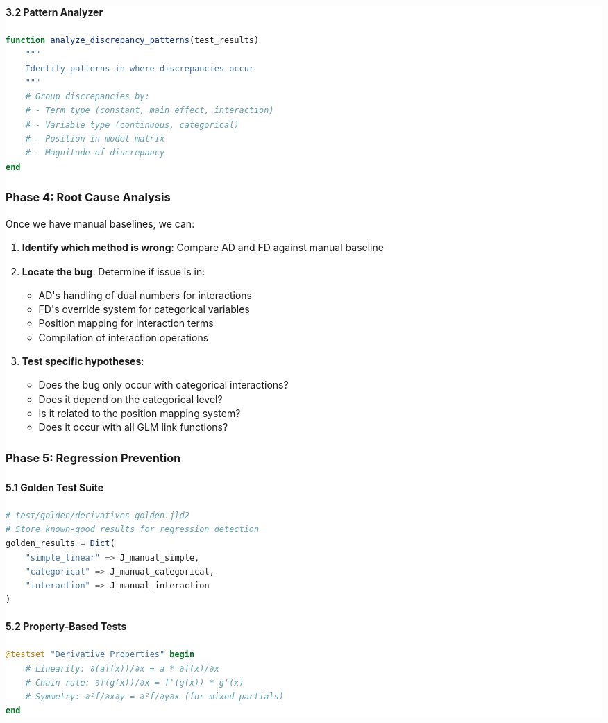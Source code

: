 #### 3.2 Pattern Analyzer
```julia
function analyze_discrepancy_patterns(test_results)
    """
    Identify patterns in where discrepancies occur
    """
    # Group discrepancies by:
    # - Term type (constant, main effect, interaction)
    # - Variable type (continuous, categorical)
    # - Position in model matrix
    # - Magnitude of discrepancy
end
```

### Phase 4: Root Cause Analysis

Once we have manual baselines, we can:

1. **Identify which method is wrong**: Compare AD and FD against manual baseline
2. **Locate the bug**: Determine if issue is in:
   - AD's handling of dual numbers for interactions
   - FD's override system for categorical variables
   - Position mapping for interaction terms
   - Compilation of interaction operations

3. **Test specific hypotheses**:
   - Does the bug only occur with categorical interactions?
   - Does it depend on the categorical level?
   - Is it related to the position mapping system?
   - Does it occur with all GLM link functions?

### Phase 5: Regression Prevention

#### 5.1 Golden Test Suite
```julia
# test/golden/derivatives_golden.jld2
# Store known-good results for regression detection
golden_results = Dict(
    "simple_linear" => J_manual_simple,
    "categorical" => J_manual_categorical,
    "interaction" => J_manual_interaction
)
```

#### 5.2 Property-Based Tests
```julia
@testset "Derivative Properties" begin
    # Linearity: ∂(af(x))/∂x = a * ∂f(x)/∂x
    # Chain rule: ∂f(g(x))/∂x = f'(g(x)) * g'(x)
    # Symmetry: ∂²f/∂x∂y = ∂²f/∂y∂x (for mixed partials)
end
```
